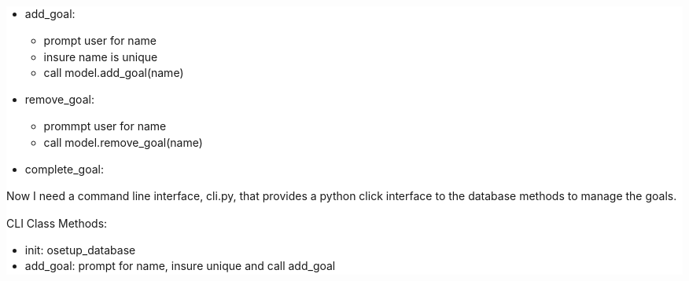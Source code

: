 - add_goal:
  - prompt user for name
  - insure name is unique
  - call model.add_goal(name)

- remove_goal:
  - prommpt user for name
  - call model.remove_goal(name)

- complete_goal:
  
Now I need a command line interface, cli.py, that provides a python click interface to the database methods to manage the goals.

CLI Class Methods:

- init: osetup_database
- add_goal: prompt for name, insure unique and call add_goal
